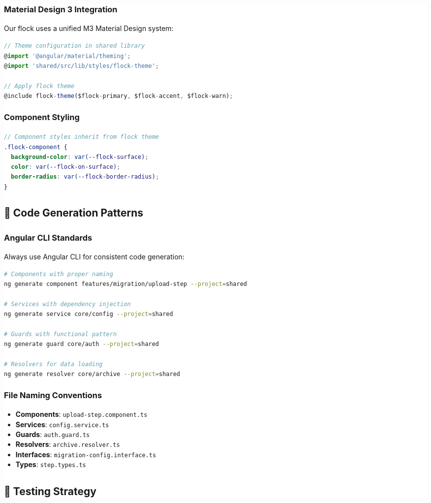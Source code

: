 ### **Material Design 3 Integration**
Our flock uses a unified M3 Material Design system:

```typescript
// Theme configuration in shared library
@import '@angular/material/theming';
@import 'shared/src/lib/styles/flock-theme';

// Apply flock theme
@include flock-theme($flock-primary, $flock-accent, $flock-warn);
```

### **Component Styling**
```scss
// Component styles inherit from flock theme
.flock-component {
  background-color: var(--flock-surface);
  color: var(--flock-on-surface);
  border-radius: var(--flock-border-radius);
}
```

## 🔧 **Code Generation Patterns**

### **Angular CLI Standards**
Always use Angular CLI for consistent code generation:

```bash
# Components with proper naming
ng generate component features/migration/upload-step --project=shared

# Services with dependency injection
ng generate service core/config --project=shared

# Guards with functional pattern
ng generate guard core/auth --project=shared

# Resolvers for data loading
ng generate resolver core/archive --project=shared
```

### **File Naming Conventions**
- **Components**: `upload-step.component.ts`
- **Services**: `config.service.ts`
- **Guards**: `auth.guard.ts`
- **Resolvers**: `archive.resolver.ts`
- **Interfaces**: `migration-config.interface.ts`
- **Types**: `step.types.ts`

## 🧪 **Testing Strategy**
